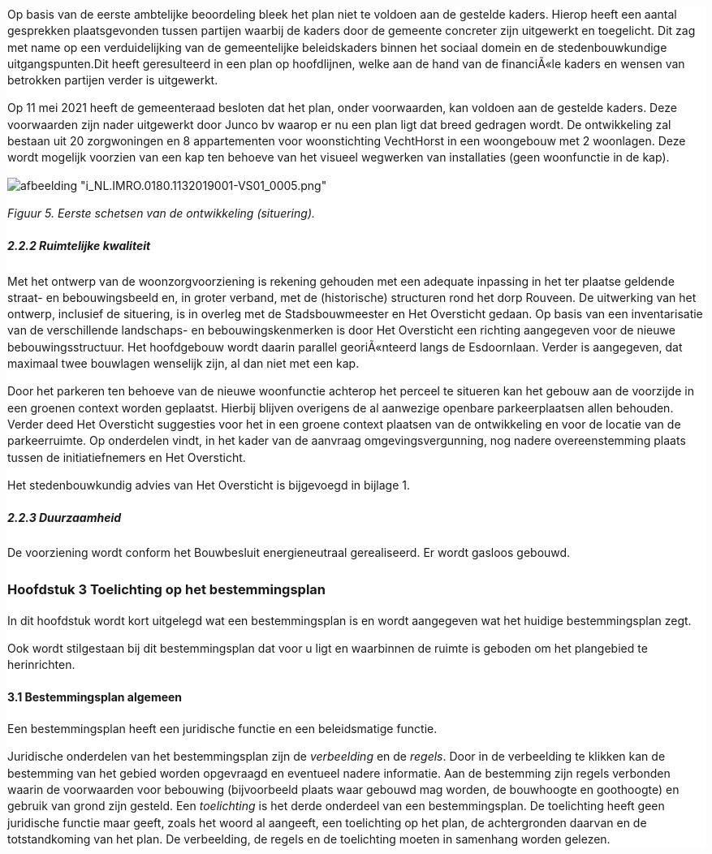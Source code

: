 Op basis van de eerste ambtelijke beoordeling bleek het plan niet te voldoen aan de gestelde kaders. Hierop heeft een aantal gesprekken plaatsgevonden tussen partijen waarbij de kaders door de gemeente concreter zijn uitgewerkt en toegelicht. Dit zag met name op een verduidelijking van de gemeentelijke beleidskaders binnen het sociaal domein en de stedenbouwkundige uitgangspunten.Dit heeft geresulteerd in een plan op hoofdlijnen, welke aan de hand van de financiÃ«le kaders en wensen van betrokken partijen verder is uitgewerkt.

Op 11 mei 2021 heeft de gemeenteraad besloten dat het plan, onder voorwaarden, kan voldoen aan de gestelde kaders. Deze voorwaarden zijn nader uitgewerkt door Junco bv waarop er nu een plan ligt dat breed gedragen wordt. De ontwikkeling zal bestaan uit 20 zorgwoningen en 8 appartementen voor woonstichting VechtHorst in een woongebouw met 2 woonlagen. Deze wordt mogelijk voorzien van een kap ten behoeve van het visueel wegwerken van installaties (geen woonfunctie in de kap).

![afbeelding "i_NL.IMRO.0180.1132019001-VS01_0005.png"](i_NL.IMRO.0180.1132019001-VS01_0005.png)

*Figuur 5\. Eerste schetsen van de ontwikkeling (situering).*

##### 2\.2\.2 Ruimtelijke kwaliteit

Met het ontwerp van de woonzorgvoorziening is rekening gehouden met een adequate inpassing in het ter plaatse geldende straat\- en bebouwingsbeeld en, in groter verband, met de (historische) structuren rond het dorp Rouveen. De uitwerking van het ontwerp, inclusief de situering, is in overleg met de Stadsbouwmeester en Het Oversticht gedaan. Op basis van een inventarisatie van de verschillende landschaps\- en bebouwingskenmerken is door Het Oversticht een richting aangegeven voor de nieuwe bebouwingsstructuur. Het hoofdgebouw wordt daarin parallel georiÃ«nteerd langs de Esdoornlaan. Verder is aangegeven, dat maximaal twee bouwlagen wenselijk zijn, al dan niet met een kap.

Door het parkeren ten behoeve van de nieuwe woonfunctie achterop het perceel te situeren kan het gebouw aan de voorzijde in een groenen context worden geplaatst. Hierbij blijven overigens de al aanwezige openbare parkeerplaatsen allen behouden. Verder deed Het Oversticht suggesties voor het in een groene context plaatsen van de ontwikkeling en voor de locatie van de parkeerruimte. Op onderdelen vindt, in het kader van de aanvraag omgevingsvergunning, nog nadere overeenstemming plaats tussen de initiatiefnemers en Het Oversticht.

Het stedenbouwkundig advies van Het Oversticht is bijgevoegd in bijlage 1.

##### 2\.2\.3 Duurzaamheid

De voorziening wordt conform het Bouwbesluit energieneutraal gerealiseerd. Er wordt gasloos gebouwd.

### Hoofdstuk 3 Toelichting op het bestemmingsplan

In dit hoofdstuk wordt kort uitgelegd wat een bestemmingsplan is en wordt aangegeven wat het huidige bestemmingsplan zegt.

Ook wordt stilgestaan bij dit bestemmingsplan dat voor u ligt en waarbinnen de ruimte is geboden om het plangebied te herinrichten.

#### 3\.1 Bestemmingsplan algemeen

Een bestemmingsplan heeft een juridische functie en een beleidsmatige functie.

Juridische onderdelen van het bestemmingsplan zijn de *verbeelding* en de *regels*. Door in de verbeelding te klikken kan de bestemming van het gebied worden opgevraagd en eventueel nadere informatie. Aan de bestemming zijn regels verbonden waarin de voorwaarden voor bebouwing (bijvoorbeeld plaats waar gebouwd mag worden, de bouwhoogte en goothoogte) en gebruik van grond zijn gesteld. Een *toelichting* is het derde onderdeel van een bestemmingsplan. De toelichting heeft geen juridische functie maar geeft, zoals het woord al aangeeft, een toelichting op het plan, de achtergronden daarvan en de totstandkoming van het plan. De verbeelding, de regels en de toelichting moeten in samenhang worden gelezen.
